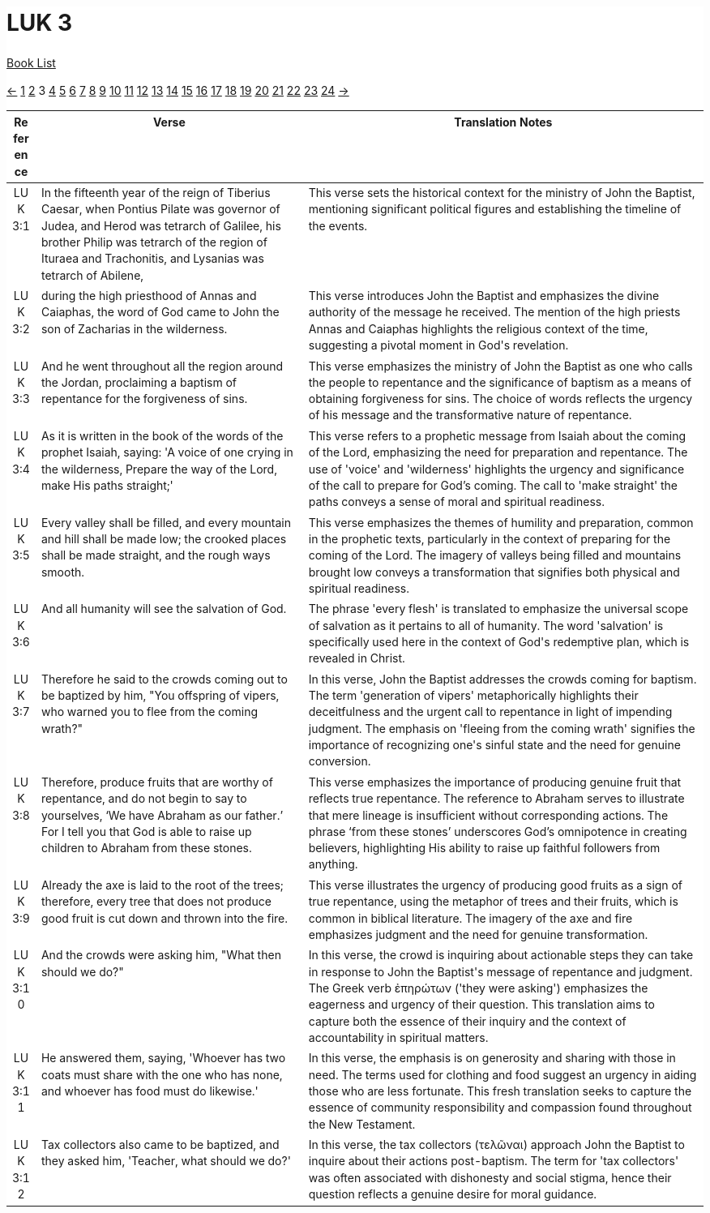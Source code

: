 # LUK 3
[Book List](../README.md)

[<-](./chapter_2.md) [1](./chapter_1.md) [2](./chapter_2.md) 3 [4](./chapter_4.md) [5](./chapter_5.md) [6](./chapter_6.md) [7](./chapter_7.md) [8](./chapter_8.md) [9](./chapter_9.md) [10](./chapter_10.md) [11](./chapter_11.md) [12](./chapter_12.md) [13](./chapter_13.md) [14](./chapter_14.md) [15](./chapter_15.md) [16](./chapter_16.md) [17](./chapter_17.md) [18](./chapter_18.md) [19](./chapter_19.md) [20](./chapter_20.md) [21](./chapter_21.md) [22](./chapter_22.md) [23](./chapter_23.md) [24](./chapter_24.md) [->](./chapter_4.md)

| Reference | Verse | Translation Notes |
|:---------:|-------|-------------------|
|LUK 3:1|In the fifteenth year of the reign of Tiberius Caesar, when Pontius Pilate was governor of Judea, and Herod was tetrarch of Galilee, his brother Philip was tetrarch of the region of Ituraea and Trachonitis, and Lysanias was tetrarch of Abilene,|This verse sets the historical context for the ministry of John the Baptist, mentioning significant political figures and establishing the timeline of the events.|
|LUK 3:2|during the high priesthood of Annas and Caiaphas, the word of God came to John the son of Zacharias in the wilderness.|This verse introduces John the Baptist and emphasizes the divine authority of the message he received. The mention of the high priests Annas and Caiaphas highlights the religious context of the time, suggesting a pivotal moment in God's revelation.|
|LUK 3:3|And he went throughout all the region around the Jordan, proclaiming a baptism of repentance for the forgiveness of sins.|This verse emphasizes the ministry of John the Baptist as one who calls the people to repentance and the significance of baptism as a means of obtaining forgiveness for sins. The choice of words reflects the urgency of his message and the transformative nature of repentance.|
|LUK 3:4|As it is written in the book of the words of the prophet Isaiah, saying: 'A voice of one crying in the wilderness, Prepare the way of the Lord, make His paths straight;'|This verse refers to a prophetic message from Isaiah about the coming of the Lord, emphasizing the need for preparation and repentance. The use of 'voice' and 'wilderness' highlights the urgency and significance of the call to prepare for God’s coming. The call to 'make straight' the paths conveys a sense of moral and spiritual readiness.|
|LUK 3:5|Every valley shall be filled, and every mountain and hill shall be made low; the crooked places shall be made straight, and the rough ways smooth.|This verse emphasizes the themes of humility and preparation, common in the prophetic texts, particularly in the context of preparing for the coming of the Lord. The imagery of valleys being filled and mountains brought low conveys a transformation that signifies both physical and spiritual readiness.|
|LUK 3:6|And all humanity will see the salvation of God.|The phrase 'every flesh' is translated to emphasize the universal scope of salvation as it pertains to all of humanity. The word 'salvation' is specifically used here in the context of God's redemptive plan, which is revealed in Christ.|
|LUK 3:7|Therefore he said to the crowds coming out to be baptized by him, "You offspring of vipers, who warned you to flee from the coming wrath?"|In this verse, John the Baptist addresses the crowds coming for baptism. The term 'generation of vipers' metaphorically highlights their deceitfulness and the urgent call to repentance in light of impending judgment. The emphasis on 'fleeing from the coming wrath' signifies the importance of recognizing one's sinful state and the need for genuine conversion.|
|LUK 3:8|Therefore, produce fruits that are worthy of repentance, and do not begin to say to yourselves, ‘We have Abraham as our father.’ For I tell you that God is able to raise up children to Abraham from these stones.|This verse emphasizes the importance of producing genuine fruit that reflects true repentance. The reference to Abraham serves to illustrate that mere lineage is insufficient without corresponding actions. The phrase ‘from these stones’ underscores God’s omnipotence in creating believers, highlighting His ability to raise up faithful followers from anything.|
|LUK 3:9|Already the axe is laid to the root of the trees; therefore, every tree that does not produce good fruit is cut down and thrown into the fire.|This verse illustrates the urgency of producing good fruits as a sign of true repentance, using the metaphor of trees and their fruits, which is common in biblical literature. The imagery of the axe and fire emphasizes judgment and the need for genuine transformation.|
|LUK 3:10|And the crowds were asking him, "What then should we do?"|In this verse, the crowd is inquiring about actionable steps they can take in response to John the Baptist's message of repentance and judgment. The Greek verb ἐπηρώτων ('they were asking') emphasizes the eagerness and urgency of their question. This translation aims to capture both the essence of their inquiry and the context of accountability in spiritual matters.|
|LUK 3:11|He answered them, saying, 'Whoever has two coats must share with the one who has none, and whoever has food must do likewise.'|In this verse, the emphasis is on generosity and sharing with those in need. The terms used for clothing and food suggest an urgency in aiding those who are less fortunate. This fresh translation seeks to capture the essence of community responsibility and compassion found throughout the New Testament.|
|LUK 3:12|Tax collectors also came to be baptized, and they asked him, 'Teacher, what should we do?'|In this verse, the tax collectors (τελῶναι) approach John the Baptist to inquire about their actions post-baptism. The term for 'tax collectors' was often associated with dishonesty and social stigma, hence their question reflects a genuine desire for moral guidance.|